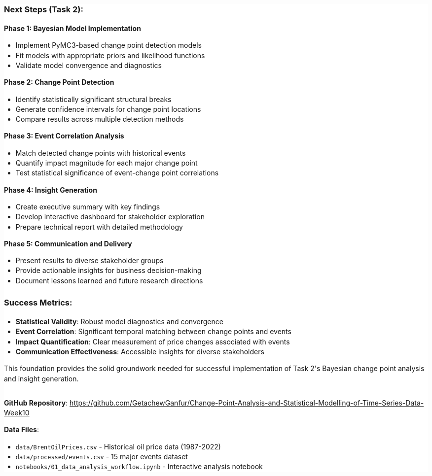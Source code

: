 ### Next Steps (Task 2):

**Phase 1: Bayesian Model Implementation**
- Implement PyMC3-based change point detection models
- Fit models with appropriate priors and likelihood functions
- Validate model convergence and diagnostics

**Phase 2: Change Point Detection**
- Identify statistically significant structural breaks
- Generate confidence intervals for change point locations
- Compare results across multiple detection methods

**Phase 3: Event Correlation Analysis**
- Match detected change points with historical events
- Quantify impact magnitude for each major change point
- Test statistical significance of event-change point correlations

**Phase 4: Insight Generation**
- Create executive summary with key findings
- Develop interactive dashboard for stakeholder exploration
- Prepare technical report with detailed methodology

**Phase 5: Communication and Delivery**
- Present results to diverse stakeholder groups
- Provide actionable insights for business decision-making
- Document lessons learned and future research directions

### Success Metrics:
- **Statistical Validity**: Robust model diagnostics and convergence
- **Event Correlation**: Significant temporal matching between change points and events
- **Impact Quantification**: Clear measurement of price changes associated with events
- **Communication Effectiveness**: Accessible insights for diverse stakeholders

This foundation provides the solid groundwork needed for successful implementation of Task 2's Bayesian change point analysis and insight generation.

---

**GitHub Repository**: https://github.com/GetachewGanfur/Change-Point-Analysis-and-Statistical-Modelling-of-Time-Series-Data-Week10

**Data Files**: 
- `data/BrentOilPrices.csv` - Historical oil price data (1987-2022)
- `data/processed/events.csv` - 15 major events dataset
- `notebooks/01_data_analysis_workflow.ipynb` - Interactive analysis notebook 